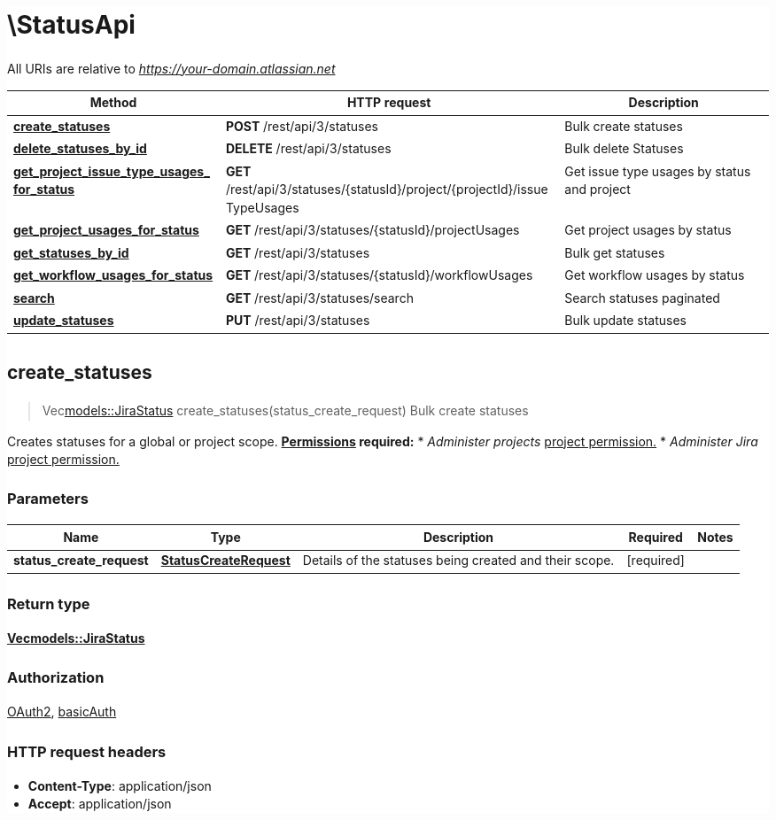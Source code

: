 # \StatusApi

All URIs are relative to *https://your-domain.atlassian.net*

Method | HTTP request | Description
------------- | ------------- | -------------
[**create_statuses**](StatusApi.md#create_statuses) | **POST** /rest/api/3/statuses | Bulk create statuses
[**delete_statuses_by_id**](StatusApi.md#delete_statuses_by_id) | **DELETE** /rest/api/3/statuses | Bulk delete Statuses
[**get_project_issue_type_usages_for_status**](StatusApi.md#get_project_issue_type_usages_for_status) | **GET** /rest/api/3/statuses/{statusId}/project/{projectId}/issueTypeUsages | Get issue type usages by status and project
[**get_project_usages_for_status**](StatusApi.md#get_project_usages_for_status) | **GET** /rest/api/3/statuses/{statusId}/projectUsages | Get project usages by status
[**get_statuses_by_id**](StatusApi.md#get_statuses_by_id) | **GET** /rest/api/3/statuses | Bulk get statuses
[**get_workflow_usages_for_status**](StatusApi.md#get_workflow_usages_for_status) | **GET** /rest/api/3/statuses/{statusId}/workflowUsages | Get workflow usages by status
[**search**](StatusApi.md#search) | **GET** /rest/api/3/statuses/search | Search statuses paginated
[**update_statuses**](StatusApi.md#update_statuses) | **PUT** /rest/api/3/statuses | Bulk update statuses



## create_statuses

> Vec<models::JiraStatus> create_statuses(status_create_request)
Bulk create statuses

Creates statuses for a global or project scope.  **[Permissions](#permissions) required:**   *  *Administer projects* [project permission.](https://confluence.atlassian.com/x/yodKLg)  *  *Administer Jira* [project permission.](https://confluence.atlassian.com/x/yodKLg)

### Parameters


Name | Type | Description  | Required | Notes
------------- | ------------- | ------------- | ------------- | -------------
**status_create_request** | [**StatusCreateRequest**](StatusCreateRequest.md) | Details of the statuses being created and their scope. | [required] |

### Return type

[**Vec<models::JiraStatus>**](JiraStatus.md)

### Authorization

[OAuth2](../README.md#OAuth2), [basicAuth](../README.md#basicAuth)

### HTTP request headers

- **Content-Type**: application/json
- **Accept**: application/json
